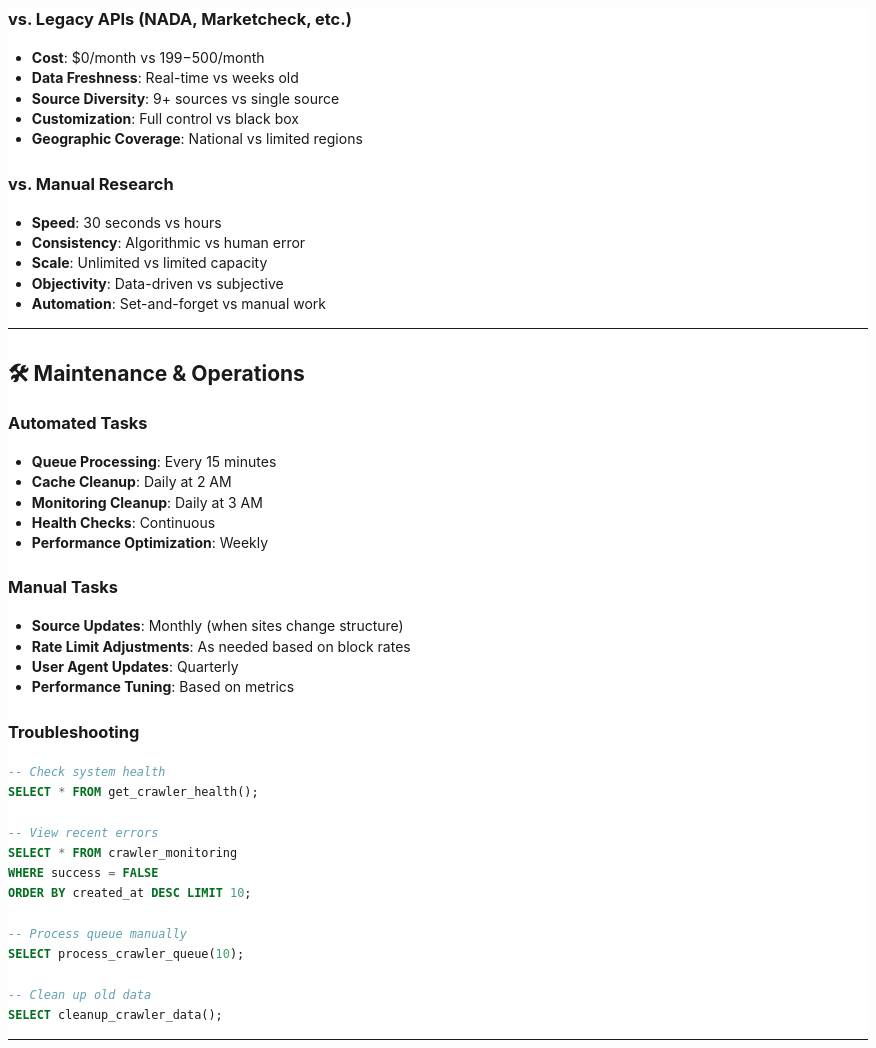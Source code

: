 ### vs. Legacy APIs (NADA, Marketcheck, etc.)
- **Cost**: $0/month vs $199-$500/month
- **Data Freshness**: Real-time vs weeks old
- **Source Diversity**: 9+ sources vs single source
- **Customization**: Full control vs black box
- **Geographic Coverage**: National vs limited regions

### vs. Manual Research
- **Speed**: 30 seconds vs hours
- **Consistency**: Algorithmic vs human error
- **Scale**: Unlimited vs limited capacity
- **Objectivity**: Data-driven vs subjective
- **Automation**: Set-and-forget vs manual work

---

## 🛠️ Maintenance & Operations

### Automated Tasks
- **Queue Processing**: Every 15 minutes
- **Cache Cleanup**: Daily at 2 AM
- **Monitoring Cleanup**: Daily at 3 AM  
- **Health Checks**: Continuous
- **Performance Optimization**: Weekly

### Manual Tasks
- **Source Updates**: Monthly (when sites change structure)
- **Rate Limit Adjustments**: As needed based on block rates
- **User Agent Updates**: Quarterly
- **Performance Tuning**: Based on metrics

### Troubleshooting
```sql
-- Check system health
SELECT * FROM get_crawler_health();

-- View recent errors
SELECT * FROM crawler_monitoring 
WHERE success = FALSE 
ORDER BY created_at DESC LIMIT 10;

-- Process queue manually
SELECT process_crawler_queue(10);

-- Clean up old data
SELECT cleanup_crawler_data();
```

---
